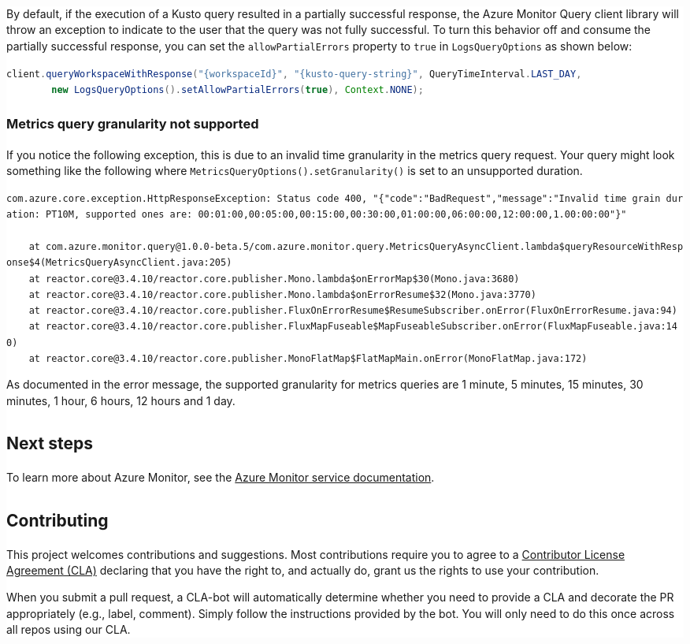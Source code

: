 By default, if the execution of a Kusto query resulted in a partially successful response, the Azure Monitor Query client library will throw an exception to indicate to the user that the query was not fully successful. To turn this behavior off and consume the partially successful response, you can set the `allowPartialErrors` property to `true` in `LogsQueryOptions` as shown below:

```java readme-sample-allowpartialerrors
client.queryWorkspaceWithResponse("{workspaceId}", "{kusto-query-string}", QueryTimeInterval.LAST_DAY,
        new LogsQueryOptions().setAllowPartialErrors(true), Context.NONE);
```

### Metrics query granularity not supported

If you notice the following exception, this is due to an invalid time granularity in the metrics query request. Your query might look something like the following where `MetricsQueryOptions().setGranularity()` is set to an unsupported duration.

```
com.azure.core.exception.HttpResponseException: Status code 400, "{"code":"BadRequest","message":"Invalid time grain duration: PT10M, supported ones are: 00:01:00,00:05:00,00:15:00,00:30:00,01:00:00,06:00:00,12:00:00,1.00:00:00"}"

	at com.azure.monitor.query@1.0.0-beta.5/com.azure.monitor.query.MetricsQueryAsyncClient.lambda$queryResourceWithResponse$4(MetricsQueryAsyncClient.java:205)
	at reactor.core@3.4.10/reactor.core.publisher.Mono.lambda$onErrorMap$30(Mono.java:3680)
	at reactor.core@3.4.10/reactor.core.publisher.Mono.lambda$onErrorResume$32(Mono.java:3770)
	at reactor.core@3.4.10/reactor.core.publisher.FluxOnErrorResume$ResumeSubscriber.onError(FluxOnErrorResume.java:94)
	at reactor.core@3.4.10/reactor.core.publisher.FluxMapFuseable$MapFuseableSubscriber.onError(FluxMapFuseable.java:140)
	at reactor.core@3.4.10/reactor.core.publisher.MonoFlatMap$FlatMapMain.onError(MonoFlatMap.java:172)

```

As documented in the error message, the supported granularity for metrics queries are 1 minute, 5 minutes, 15 minutes, 30 minutes, 1 hour, 6 hours, 12 hours and 1 day.


## Next steps

To learn more about Azure Monitor, see the [Azure Monitor service documentation][azure_monitor_overview].

## Contributing

This project welcomes contributions and suggestions. Most contributions require you to agree to a [Contributor License Agreement (CLA)][cla] declaring that you have the right to, and actually do, grant us the rights to use your contribution.

When you submit a pull request, a CLA-bot will automatically determine whether you need to provide a CLA and decorate
the PR appropriately (e.g., label, comment). Simply follow the instructions provided by the bot. You will only need to
do this once across all repos using our CLA.


[//]: # ({x-version-update-start;com.azure:azure-monitor-query;current})
[//]: # ({x-version-update-end})
[azure_monitor_create_using_portal]: https://docs.microsoft.com/azure/azure-monitor/logs/quick-create-workspace
[azure_monitor_overview]: https://docs.microsoft.com/azure/azure-monitor/overview
[azure_subscription]: https://azure.microsoft.com/free/java
[changelog]: https://github.com/Azure/azure-sdk-for-java/blob/main/sdk/monitor/azure-monitor-query/CHANGELOG.md
[jdk_link]: https://docs.microsoft.com/java/azure/jdk/?view=azure-java-stable
[kusto_query_language]: https://docs.microsoft.com/azure/data-explorer/kusto/query/
[log_levels]: https://github.com/Azure/azure-sdk-for-java/blob/main/sdk/core/azure-core/src/main/java/com/azure/core/util/logging/ClientLogger.java
[package]: https://search.maven.org/artifact/com.azure/azure-monitor-query
[samples]: https://github.com/Azure/azure-sdk-for-java/blob/main/sdk/monitor/azure-monitor-query/src/samples/java/README.md
[source]: https://github.com/Azure/azure-sdk-for-java/tree/main/sdk/monitor/azure-monitor-query/src
[performance_tuning]: https://github.com/Azure/azure-sdk-for-java/wiki/Performance-Tuning
[cla]: https://cla.microsoft.com
[coc]: https://opensource.microsoft.com/codeofconduct/
[coc_faq]: https://opensource.microsoft.com/codeofconduct/faq/
[coc_contact]: mailto:opencode@microsoft.com